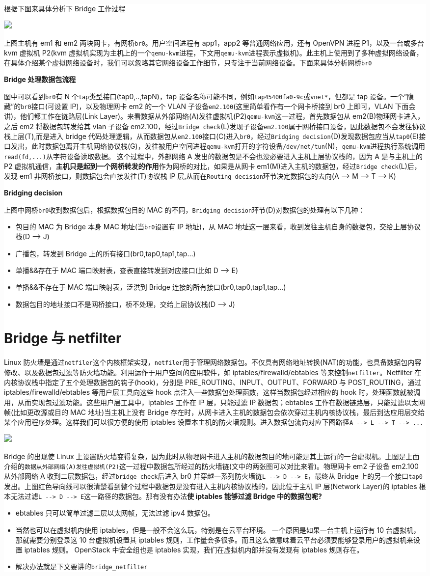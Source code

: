 根据下图来具体分析下 Bridge 工作过程

![](https://notes-learning.oss-cn-beijing.aliyuncs.com/rg120l/1616124222069-97b6dbd5-5adf-4cd6-811e-db15669b7bba.png)

上图主机有 em1 和 em2 两块网卡，有网桥`br0`。用户空间进程有 app1，app2 等普通网络应用，还有 OpenVPN 进程 P1，以及一台或多台 kvm 虚拟机 P2(kvm 虚拟机实现为主机上的一个`qemu-kvm`进程，下文用`qemu-kvm`进程表示虚拟机)。此主机上使用到了多种虚拟网络设备，在具体介绍某个虚拟网络设备时，我们可以忽略其它网络设备工作细节，只专注于当前网络设备。下面来具体分析网桥`br0`

**Bridge 处理数据包流程**

图中可以看到`br0`有 N 个`tap`类型接口(tap0,..,tapN)，tap 设备名称可能不同，例如`tap45400fa0-9c`或`vnet*`，但都是 tap 设备。一个”隐藏”的`br0`接口(可设置 IP)，以及物理网卡 em2 的一个 VLAN 子设备`em2.100`(这里简单看作有一个网卡桥接到 br0 上即可，VLAN 下面会讲)，他们都工作在链路层(Link Layer)。来看数据从外部网络(A)发往虚拟机(P2)`qemu-kvm`这一过程，首先数据包从 em2(B)物理网卡进入，之后 em2 将数据包转发给其 vlan 子设备 em2.100，经过`Bridge check`(L)发现子设备`em2.100`属于网桥接口设备，因此数据包不会发往协议栈上层(T),而是进入 bridge 代码处理逻辑，从而数据包从`em2.100`接口(C)进入`br0`，经过`Bridging decision`(D)发现数据包应当从`tap0`(E)接口发出，此时数据包离开主机网络协议栈(G)，发往被用户空间进程`qemu-kvm`打开的字符设备`/dev/net/tun`(N)，`qemu-kvm`进程执行系统调用`read(fd,...)`从字符设备读取数据。 这个过程中，外部网络 A 发出的数据包是不会也没必要进入主机上层协议栈的，因为 A 是与主机上的 P2 虚拟机通信，**主机只是起到一个网桥转发的作用**作为网桥的对比，如果是从网卡 em1(M)进入主机的数据包，经过`Bridge check`(L)后，发现 em1 非网桥接口，则数据包会直接发往(T)协议栈 IP 层,从而在`Routing decision`环节决定数据包的去向(A –> M –> T –> K)

**Bridging decision**

上图中网桥`br0`收到数据包后，根据数据包目的 MAC 的不同，`Bridging decision`环节(D)对数据包的处理有以下几种：

- 包目的 MAC 为 Bridge 本身 MAC 地址(当`br0`设置有 IP 地址)，从 MAC 地址这一层来看，收到发往主机自身的数据包，交给上层协议栈(D –> J)

- 广播包，转发到 Bridge 上的所有接口(br0,tap0,tap1,tap…)

- 单播&&存在于 MAC 端口映射表，查表直接转发到对应接口(比如 D –> E)

- 单播&&不存在于 MAC 端口映射表，泛洪到 Bridge 连接的所有接口(br0,tap0,tap1,tap…)

- 数据包目的地址接口不是网桥接口，桥不处理，交给上层协议栈(D –> J)

# Bridge 与 netfilter

Linux 防火墙是通过`netfiler`这个内核框架实现，`netfiler`用于管理网络数据包。不仅具有网络地址转换(NAT)的功能，也具备数据包内容修改、以及数据包过滤等防火墙功能。利用运作于用户空间的应用软件，如 iptables/firewalld/ebtables 等来控制`netfilter`。Netfilter 在内核协议栈中指定了五个处理数据包的钩子(hook)，分别是 PRE_ROUTING、INPUT、OUTPUT、FORWARD 与 POST_ROUTING，通过 iptables/firewalld/ebtables 等用户层工具向这些 hook 点注入一些数据包处理函数，这样当数据包经过相应的 hook 时，处理函数就被调用，从而实现包过滤功能。这些用户层工具中，iptables 工作在 IP 层，只能过滤 IP 数据包；ebtables 工作在数据链路层，只能过滤以太网帧(比如更改源或目的 MAC 地址)当主机上没有 Bridge 存在时，从网卡进入主机的数据包会依次穿过主机内核协议栈，最后到达应用层交给某个应用程序处理。这样我们可以很方便的使用 iptables 设置本主机的防火墙规则。进入数据包流向对应下图路径`A --> L --> T --> ...`

![](https://notes-learning.oss-cn-beijing.aliyuncs.com/rg120l/1616124222054-993994b9-971c-4bdd-96ef-ad7ee716c329.png)

Bridge 的出现使 Linux 上设置防火墙变得复杂，因为此时从物理网卡进入主机的数据包目的地可能是其上运行的一台虚拟机。上图是上面介绍的`数据从外部网络(A)发往虚拟机(P2)`这一过程中数据包所经过的防火墙链(文中的两张图可以对比来看)。物理网卡 em2 子设备 em2.100 从外部网络 A 收到二层数据包，经过`bridge check`后进入 br0 并穿越一系列防火墙链`L --> D --> E`，最终从 Bridge 上的另一个接口`tap0`发出。上图红色导向线可以很清楚看到整个过程中数据包是没有进入主机内核协议栈的，因此位于主机 IP 层(Network Layer)的 iptables 根本无法过滤`L --> D --> E`这一路径的数据包。那有没有办法**使 iptables 能够过滤 Bridge 中的数据包呢?**

- ebtables 只可以简单过滤二层以太网帧，无法过滤 ipv4 数据包。

- 当然也可以在虚拟机内使用 iptables，但是一般不会这么玩，特别是在云平台环境。 一个原因是如果一台主机上运行有 10 台虚拟机，那就需要分别登录这 10 台虚拟机设置其 iptables 规则，工作量会多很多。而且这么做意味着云平台必须要能够登录用户的虚拟机来设置 iptables 规则。 OpenStack 中安全组也是 iptables 实现，我们在虚拟机内部并没有发现有 iptables 规则存在。

- 解决办法就是下文要讲的`bridge_netfilter`
